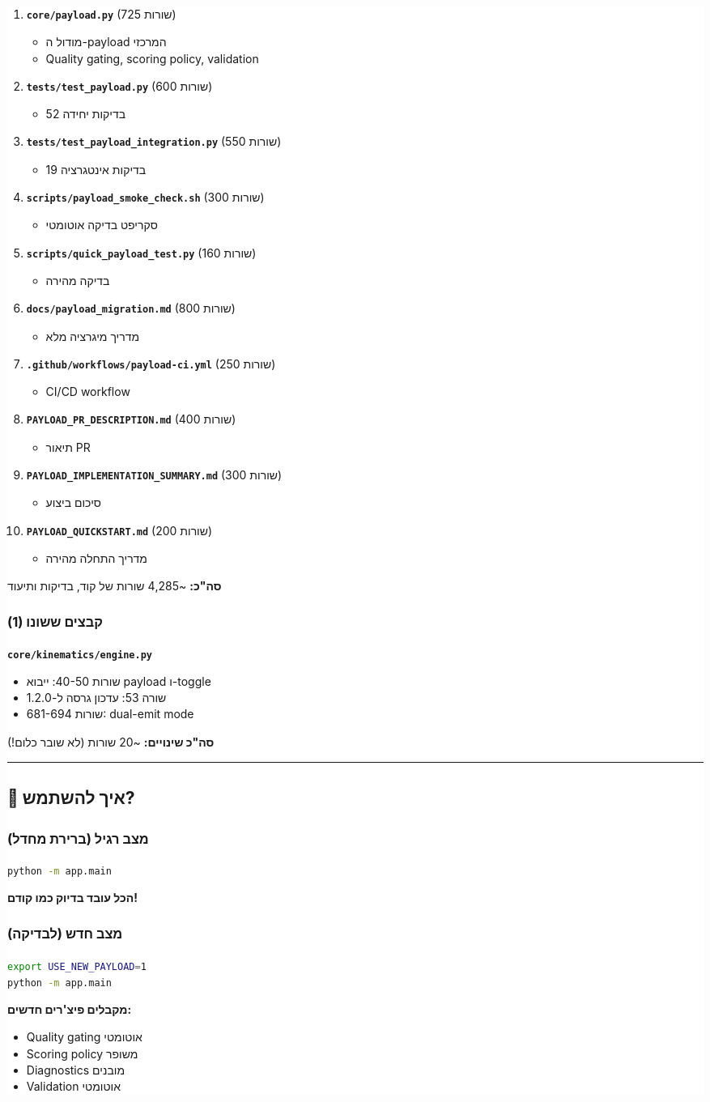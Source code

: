 1. **`core/payload.py`** (725 שורות)
   - מודול ה-payload המרכזי
   - Quality gating, scoring policy, validation

2. **`tests/test_payload.py`** (600 שורות)
   - 52 בדיקות יחידה

3. **`tests/test_payload_integration.py`** (550 שורות)
   - 19 בדיקות אינטגרציה

4. **`scripts/payload_smoke_check.sh`** (300 שורות)
   - סקריפט בדיקה אוטומטי

5. **`scripts/quick_payload_test.py`** (160 שורות)
   - בדיקה מהירה

6. **`docs/payload_migration.md`** (800 שורות)
   - מדריך מיגרציה מלא

7. **`.github/workflows/payload-ci.yml`** (250 שורות)
   - CI/CD workflow

8. **`PAYLOAD_PR_DESCRIPTION.md`** (400 שורות)
   - תיאור PR

9. **`PAYLOAD_IMPLEMENTATION_SUMMARY.md`** (300 שורות)
   - סיכום ביצוע

10. **`PAYLOAD_QUICKSTART.md`** (200 שורות)
    - מדריך התחלה מהירה

**סה"כ:** ~4,285 שורות של קוד, בדיקות ותיעוד

### קבצים ששונו (1)

**`core/kinematics/engine.py`**
- שורות 40-50: ייבוא payload ו-toggle
- שורה 53: עדכון גרסה ל-1.2.0
- שורות 681-694: dual-emit mode

**סה"כ שינויים:** ~20 שורות (לא שובר כלום!)

---

## 🚀 איך להשתמש?

### מצב רגיל (ברירת מחדל)
```bash
python -m app.main
```
**הכל עובד בדיוק כמו קודם!**

### מצב חדש (לבדיקה)
```bash
export USE_NEW_PAYLOAD=1
python -m app.main
```
**מקבלים פיצ'רים חדשים:**
- Quality gating אוטומטי
- Scoring policy משופר
- Diagnostics מובנים
- Validation אוטומטי

